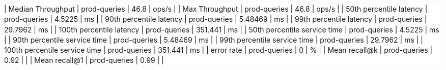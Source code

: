 |                                              Median Throughput |         prod-queries |        46.8 |  ops/s |
|                                                 Max Throughput |         prod-queries |        46.8 |  ops/s |
|                                        50th percentile latency |         prod-queries |      4.5225 |     ms |
|                                        90th percentile latency |         prod-queries |     5.48469 |     ms |
|                                        99th percentile latency |         prod-queries |     29.7962 |     ms |
|                                       100th percentile latency |         prod-queries |     351.441 |     ms |
|                                   50th percentile service time |         prod-queries |      4.5225 |     ms |
|                                   90th percentile service time |         prod-queries |     5.48469 |     ms |
|                                   99th percentile service time |         prod-queries |     29.7962 |     ms |
|                                  100th percentile service time |         prod-queries |     351.441 |     ms |
|                                                     error rate |         prod-queries |           0 |      % |
|                                                  Mean recall@k |         prod-queries |        0.92 |        |
|                                                  Mean recall@1 |         prod-queries |        0.99 |        |
